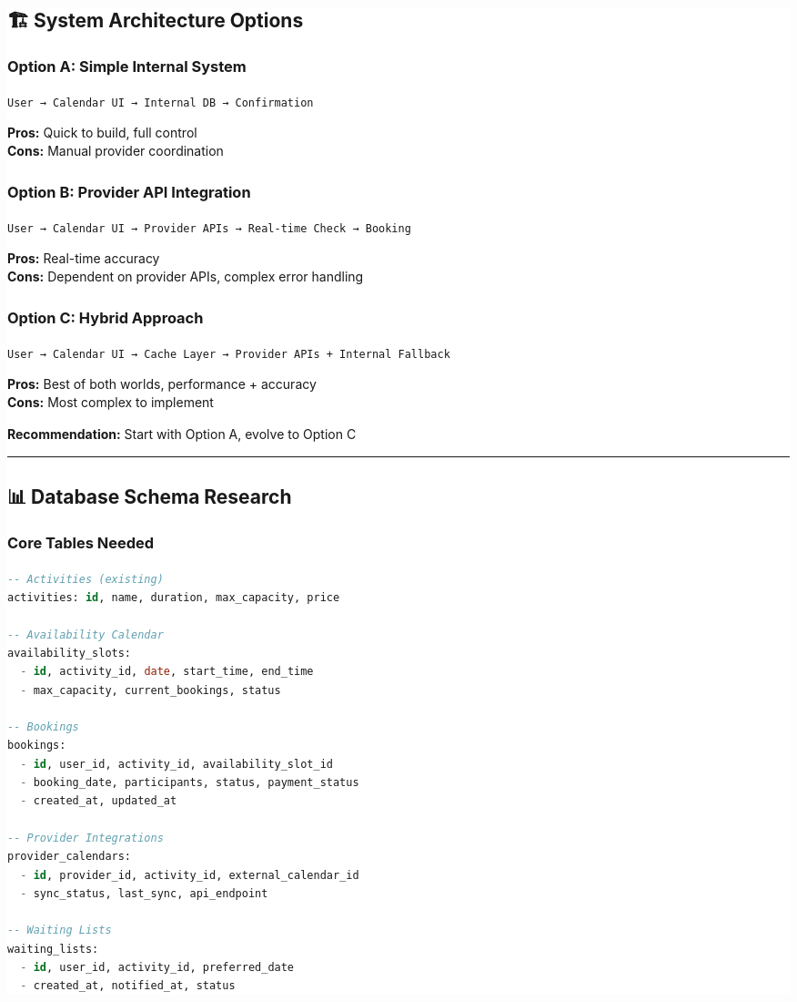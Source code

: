 
## 🏗️ **System Architecture Options**

### **Option A: Simple Internal System**
```
User → Calendar UI → Internal DB → Confirmation
```
**Pros:** Quick to build, full control  
**Cons:** Manual provider coordination

### **Option B: Provider API Integration**
```
User → Calendar UI → Provider APIs → Real-time Check → Booking
```
**Pros:** Real-time accuracy  
**Cons:** Dependent on provider APIs, complex error handling

### **Option C: Hybrid Approach**
```
User → Calendar UI → Cache Layer → Provider APIs + Internal Fallback
```
**Pros:** Best of both worlds, performance + accuracy  
**Cons:** Most complex to implement

**Recommendation:** Start with Option A, evolve to Option C

---

## 📊 **Database Schema Research**

### **Core Tables Needed**
```sql
-- Activities (existing)
activities: id, name, duration, max_capacity, price

-- Availability Calendar
availability_slots: 
  - id, activity_id, date, start_time, end_time
  - max_capacity, current_bookings, status

-- Bookings
bookings:
  - id, user_id, activity_id, availability_slot_id
  - booking_date, participants, status, payment_status
  - created_at, updated_at

-- Provider Integrations
provider_calendars:
  - id, provider_id, activity_id, external_calendar_id
  - sync_status, last_sync, api_endpoint

-- Waiting Lists
waiting_lists:
  - id, user_id, activity_id, preferred_date
  - created_at, notified_at, status
```
